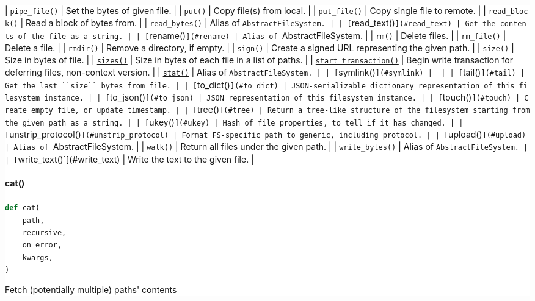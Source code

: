| [`pipe_file()`](#pipe_file) | Set the bytes of given file. |
| [`put()`](#put) | Copy file(s) from local. |
| [`put_file()`](#put_file) | Copy single file to remote. |
| [`read_block()`](#read_block) | Read a block of bytes from. |
| [`read_bytes()`](#read_bytes) | Alias of `AbstractFileSystem. |
| [`read_text()`](#read_text) | Get the contents of the file as a string. |
| [`rename()`](#rename) | Alias of `AbstractFileSystem. |
| [`rm()`](#rm) | Delete files. |
| [`rm_file()`](#rm_file) | Delete a file. |
| [`rmdir()`](#rmdir) | Remove a directory, if empty. |
| [`sign()`](#sign) | Create a signed URL representing the given path. |
| [`size()`](#size) | Size in bytes of file. |
| [`sizes()`](#sizes) | Size in bytes of each file in a list of paths. |
| [`start_transaction()`](#start_transaction) | Begin write transaction for deferring files, non-context version. |
| [`stat()`](#stat) | Alias of `AbstractFileSystem. |
| [`symlink()`](#symlink) |  |
| [`tail()`](#tail) | Get the last ``size`` bytes from file. |
| [`to_dict()`](#to_dict) | JSON-serializable dictionary representation of this filesystem instance. |
| [`to_json()`](#to_json) | JSON representation of this filesystem instance. |
| [`touch()`](#touch) | Create empty file, or update timestamp. |
| [`tree()`](#tree) | Return a tree-like structure of the filesystem starting from the given path as a string. |
| [`ukey()`](#ukey) | Hash of file properties, to tell if it has changed. |
| [`unstrip_protocol()`](#unstrip_protocol) | Format FS-specific path to generic, including protocol. |
| [`upload()`](#upload) | Alias of `AbstractFileSystem. |
| [`walk()`](#walk) | Return all files under the given path. |
| [`write_bytes()`](#write_bytes) | Alias of `AbstractFileSystem. |
| [`write_text()`](#write_text) | Write the text to the given file. |


#### cat()

```python
def cat(
    path,
    recursive,
    on_error,
    kwargs,
)
```
Fetch (potentially multiple) paths' contents
